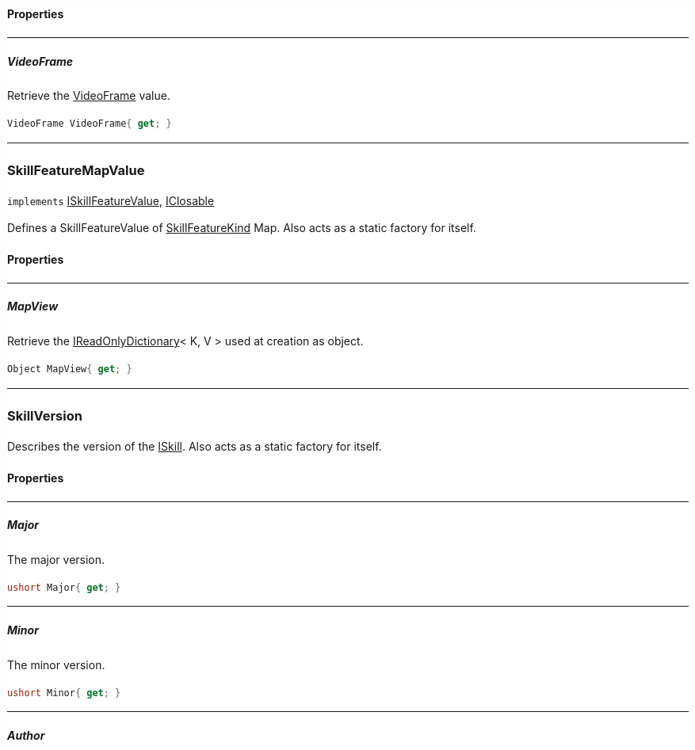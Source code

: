 #### Properties
-----
##### VideoFrame

Retrieve the [VideoFrame][VideoFrame] value.

```csharp
VideoFrame VideoFrame{ get; }
```
-----


### SkillFeatureMapValue <a name="SkillFeatureMapValue"></a>
``implements`` [ISkillFeatureValue](#ISkillFeatureValue), [IClosable][IClosable]

Defines a SkillFeatureValue of [SkillFeatureKind](#SkillFeatureKind) Map. Also acts as a static factory for itself.

#### Properties
-----
##### MapView

Retrieve the [IReadOnlyDictionary][IReadOnlyDictionary]< K, V > used at creation as object.

```csharp
Object MapView{ get; }
```
-----


### SkillVersion <a name="SkillVersion"></a>

Describes the version of the [ISkill](#ISkill). Also acts as a static factory for itself. 

#### Properties
-----
##### Major

The major version.

```csharp
ushort Major{ get; }
```
-----

##### Minor

The minor version.

```csharp
ushort Minor{ get; }
```
-----

##### Author


[IReadOnlyList]: https://docs.microsoft.com/en-us/dotnet/api/system.collections.generic.ireadonlylist-1?view=netcore-2.2
[IReadOnlyDictionary]: https://docs.microsoft.com/en-us/dotnet/api/system.collections.generic.ireadonlydictionary-2?view=netcore-2.2
[IIterable]: https://docs.microsoft.com/en-us/uwp/api/windows.foundation.collections.iiterable_t_
[IAsyncAction]: https://docs.microsoft.com/en-us/uwp/api/windows.foundation.iasyncaction
[IAsyncOperation]: https://docs.microsoft.com/en-us/uwp/api/windows.foundation.iasyncoperation_tresult_
[IDirect3DDevice]: https://docs.microsoft.com/en-us/uwp/api/windows.graphics.directx.direct3d11.idirect3ddevice
[D3D_FEATURE_LEVEL]: https://docs.microsoft.com/en-us/windows/desktop/api/d3dcommon/ne-d3dcommon-d3d_feature_level
[BitmapPixelFormat]: https://docs.microsoft.com/en-us/uwp/api/windows.graphics.imaging.bitmappixelformat
[BitmapAlphaMode]: https://docs.microsoft.com/en-us/uwp/api/windows.graphics.imaging.bitmapalphamode
[IClosable]: https://docs.microsoft.com/en-us/uwp/api/windows.foundation.iclosable
[VideoFrame]: https://docs.microsoft.com/en-us/uwp/api/Windows.Media.VideoFrame
[PackageVersion]: https://docs.microsoft.com/en-us/uwp/api/Windows.ApplicationModel.PackageVersion